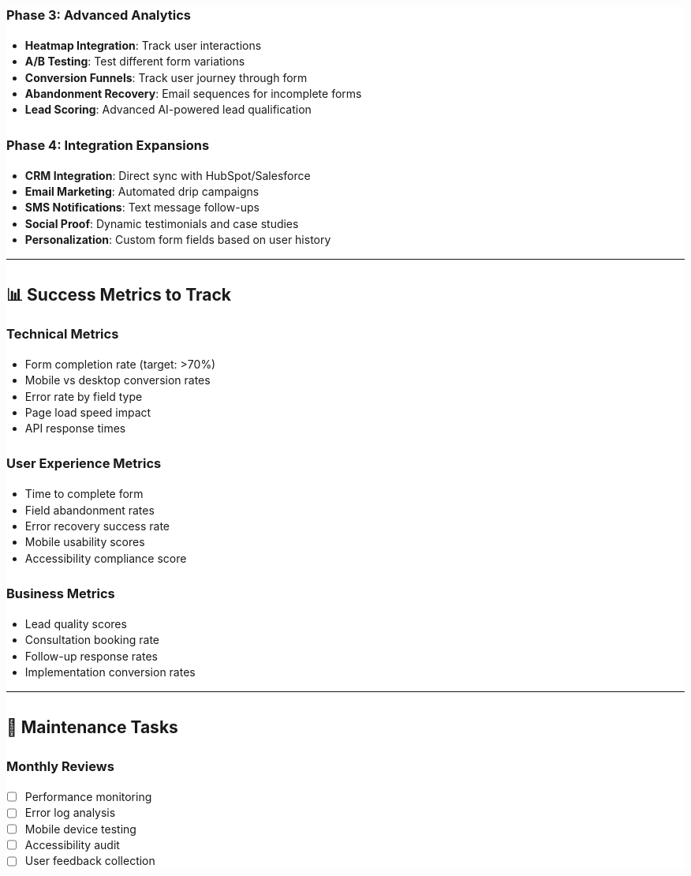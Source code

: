 ### **Phase 3: Advanced Analytics**
- **Heatmap Integration**: Track user interactions
- **A/B Testing**: Test different form variations
- **Conversion Funnels**: Track user journey through form
- **Abandonment Recovery**: Email sequences for incomplete forms
- **Lead Scoring**: Advanced AI-powered lead qualification

### **Phase 4: Integration Expansions**
- **CRM Integration**: Direct sync with HubSpot/Salesforce
- **Email Marketing**: Automated drip campaigns
- **SMS Notifications**: Text message follow-ups
- **Social Proof**: Dynamic testimonials and case studies
- **Personalization**: Custom form fields based on user history

---

## 📊 Success Metrics to Track

### **Technical Metrics**
- Form completion rate (target: >70%)
- Mobile vs desktop conversion rates
- Error rate by field type
- Page load speed impact
- API response times

### **User Experience Metrics**
- Time to complete form
- Field abandonment rates
- Error recovery success rate
- Mobile usability scores
- Accessibility compliance score

### **Business Metrics**
- Lead quality scores
- Consultation booking rate
- Follow-up response rates
- Implementation conversion rates

---

## 🔄 Maintenance Tasks

### **Monthly Reviews**
- [ ] Performance monitoring
- [ ] Error log analysis
- [ ] Mobile device testing
- [ ] Accessibility audit
- [ ] User feedback collection
